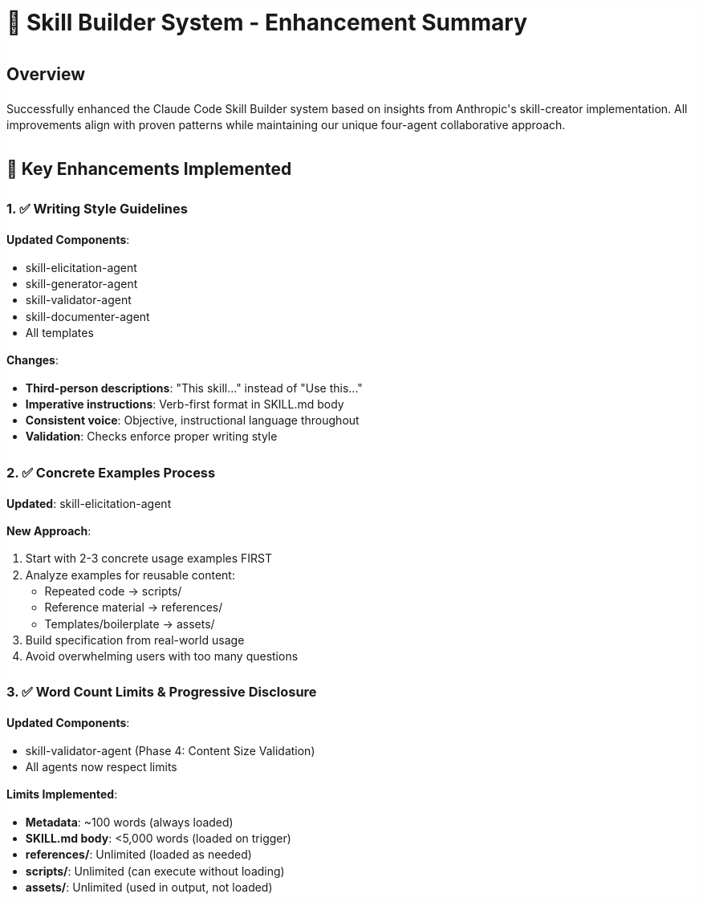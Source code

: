 # 🚀 Skill Builder System - Enhancement Summary

## Overview

Successfully enhanced the Claude Code Skill Builder system based on insights from Anthropic's skill-creator implementation. All improvements align with proven patterns while maintaining our unique four-agent collaborative approach.

## 🎯 Key Enhancements Implemented

### 1. ✅ Writing Style Guidelines

**Updated Components**:
- skill-elicitation-agent
- skill-generator-agent
- skill-validator-agent
- skill-documenter-agent
- All templates

**Changes**:
- **Third-person descriptions**: "This skill..." instead of "Use this..."
- **Imperative instructions**: Verb-first format in SKILL.md body
- **Consistent voice**: Objective, instructional language throughout
- **Validation**: Checks enforce proper writing style

### 2. ✅ Concrete Examples Process

**Updated**: skill-elicitation-agent

**New Approach**:
1. Start with 2-3 concrete usage examples FIRST
2. Analyze examples for reusable content:
   - Repeated code → scripts/
   - Reference material → references/
   - Templates/boilerplate → assets/
3. Build specification from real-world usage
4. Avoid overwhelming users with too many questions

### 3. ✅ Word Count Limits & Progressive Disclosure

**Updated Components**:
- skill-validator-agent (Phase 4: Content Size Validation)
- All agents now respect limits

**Limits Implemented**:
- **Metadata**: ~100 words (always loaded)
- **SKILL.md body**: <5,000 words (loaded on trigger)
- **references/**: Unlimited (loaded as needed)
- **scripts/**: Unlimited (can execute without loading)
- **assets/**: Unlimited (used in output, not loaded)
